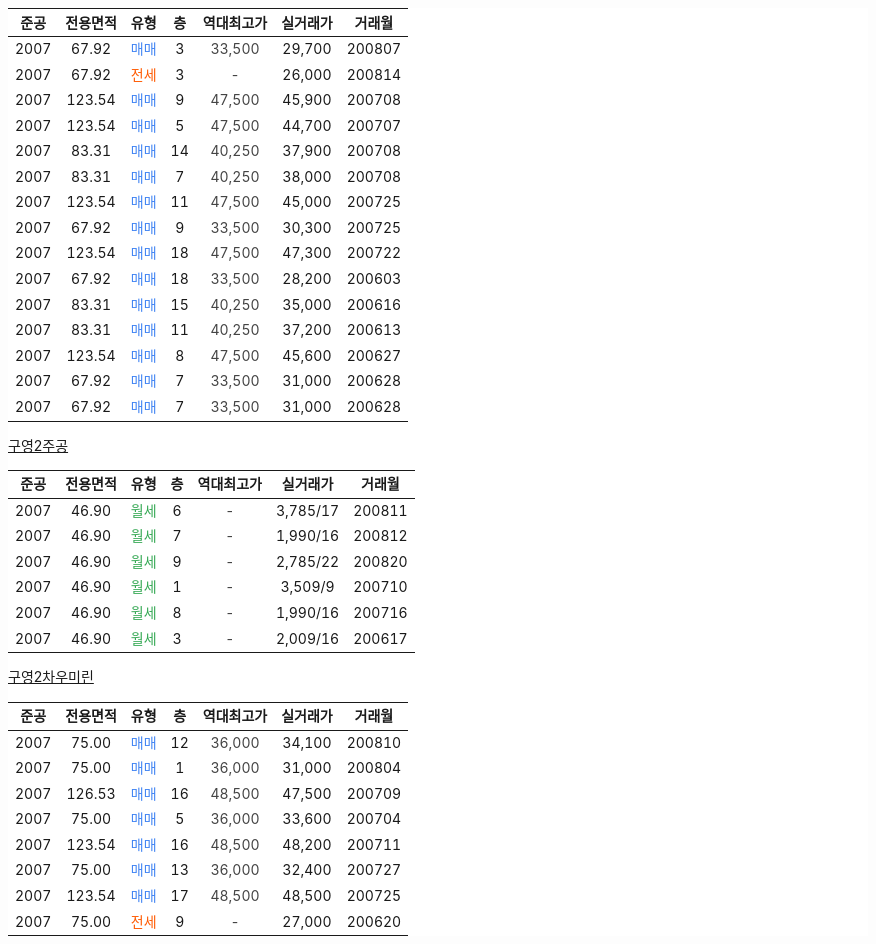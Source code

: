 |준공|전용면적|유형|층|역대최고가|실거래가|거래월|
|:---:|:---:|:---:|:---:|:---:|:---:|:---:|
|2007|67.92|<span style="color:#4285f3">매매</span>|3|<span style="color:#444444">33,500</span>|29,700|200807|
|2007|67.92|<span style="color:#ff5a00">전세</span>|3|<span style="color:#444444">-</span>|26,000|200814|
|2007|123.54|<span style="color:#4285f3">매매</span>|9|<span style="color:#444444">47,500</span>|45,900|200708|
|2007|123.54|<span style="color:#4285f3">매매</span>|5|<span style="color:#444444">47,500</span>|44,700|200707|
|2007|83.31|<span style="color:#4285f3">매매</span>|14|<span style="color:#444444">40,250</span>|37,900|200708|
|2007|83.31|<span style="color:#4285f3">매매</span>|7|<span style="color:#444444">40,250</span>|38,000|200708|
|2007|123.54|<span style="color:#4285f3">매매</span>|11|<span style="color:#444444">47,500</span>|45,000|200725|
|2007|67.92|<span style="color:#4285f3">매매</span>|9|<span style="color:#444444">33,500</span>|30,300|200725|
|2007|123.54|<span style="color:#4285f3">매매</span>|18|<span style="color:#444444">47,500</span>|47,300|200722|
|2007|67.92|<span style="color:#4285f3">매매</span>|18|<span style="color:#444444">33,500</span>|28,200|200603|
|2007|83.31|<span style="color:#4285f3">매매</span>|15|<span style="color:#444444">40,250</span>|35,000|200616|
|2007|83.31|<span style="color:#4285f3">매매</span>|11|<span style="color:#444444">40,250</span>|37,200|200613|
|2007|123.54|<span style="color:#4285f3">매매</span>|8|<span style="color:#444444">47,500</span>|45,600|200627|
|2007|67.92|<span style="color:#4285f3">매매</span>|7|<span style="color:#444444">33,500</span>|31,000|200628|
|2007|67.92|<span style="color:#4285f3">매매</span>|7|<span style="color:#444444">33,500</span>|31,000|200628|

[구영2주공](https://search.naver.com/search.naver?query=%EC%9A%B8%EC%82%B0%EA%B4%91%EC%97%AD%EC%8B%9C+%EC%9A%B8%EC%A3%BC%EA%B5%B0+%EB%B2%94%EC%84%9C%EC%9D%8D+%EA%B5%AC%EC%98%81%EB%A6%AC+%EA%B5%AC%EC%98%812%EC%A3%BC%EA%B3%B5)

|준공|전용면적|유형|층|역대최고가|실거래가|거래월|
|:---:|:---:|:---:|:---:|:---:|:---:|:---:|
|2007|46.90|<span style="color:#34a853">월세</span>|6|<span style="color:#444444">-</span>|3,785/17|200811|
|2007|46.90|<span style="color:#34a853">월세</span>|7|<span style="color:#444444">-</span>|1,990/16|200812|
|2007|46.90|<span style="color:#34a853">월세</span>|9|<span style="color:#444444">-</span>|2,785/22|200820|
|2007|46.90|<span style="color:#34a853">월세</span>|1|<span style="color:#444444">-</span>|3,509/9|200710|
|2007|46.90|<span style="color:#34a853">월세</span>|8|<span style="color:#444444">-</span>|1,990/16|200716|
|2007|46.90|<span style="color:#34a853">월세</span>|3|<span style="color:#444444">-</span>|2,009/16|200617|

[구영2차우미린](https://search.naver.com/search.naver?query=%EC%9A%B8%EC%82%B0%EA%B4%91%EC%97%AD%EC%8B%9C+%EC%9A%B8%EC%A3%BC%EA%B5%B0+%EB%B2%94%EC%84%9C%EC%9D%8D+%EA%B5%AC%EC%98%81%EB%A6%AC+%EA%B5%AC%EC%98%812%EC%B0%A8%EC%9A%B0%EB%AF%B8%EB%A6%B0)

|준공|전용면적|유형|층|역대최고가|실거래가|거래월|
|:---:|:---:|:---:|:---:|:---:|:---:|:---:|
|2007|75.00|<span style="color:#4285f3">매매</span>|12|<span style="color:#444444">36,000</span>|34,100|200810|
|2007|75.00|<span style="color:#4285f3">매매</span>|1|<span style="color:#444444">36,000</span>|31,000|200804|
|2007|126.53|<span style="color:#4285f3">매매</span>|16|<span style="color:#444444">48,500</span>|47,500|200709|
|2007|75.00|<span style="color:#4285f3">매매</span>|5|<span style="color:#444444">36,000</span>|33,600|200704|
|2007|123.54|<span style="color:#4285f3">매매</span>|16|<span style="color:#444444">48,500</span>|48,200|200711|
|2007|75.00|<span style="color:#4285f3">매매</span>|13|<span style="color:#444444">36,000</span>|32,400|200727|
|2007|123.54|<span style="color:#4285f3">매매</span>|17|<span style="color:#444444">48,500</span>|48,500|200725|
|2007|75.00|<span style="color:#ff5a00">전세</span>|9|<span style="color:#444444">-</span>|27,000|200620|
